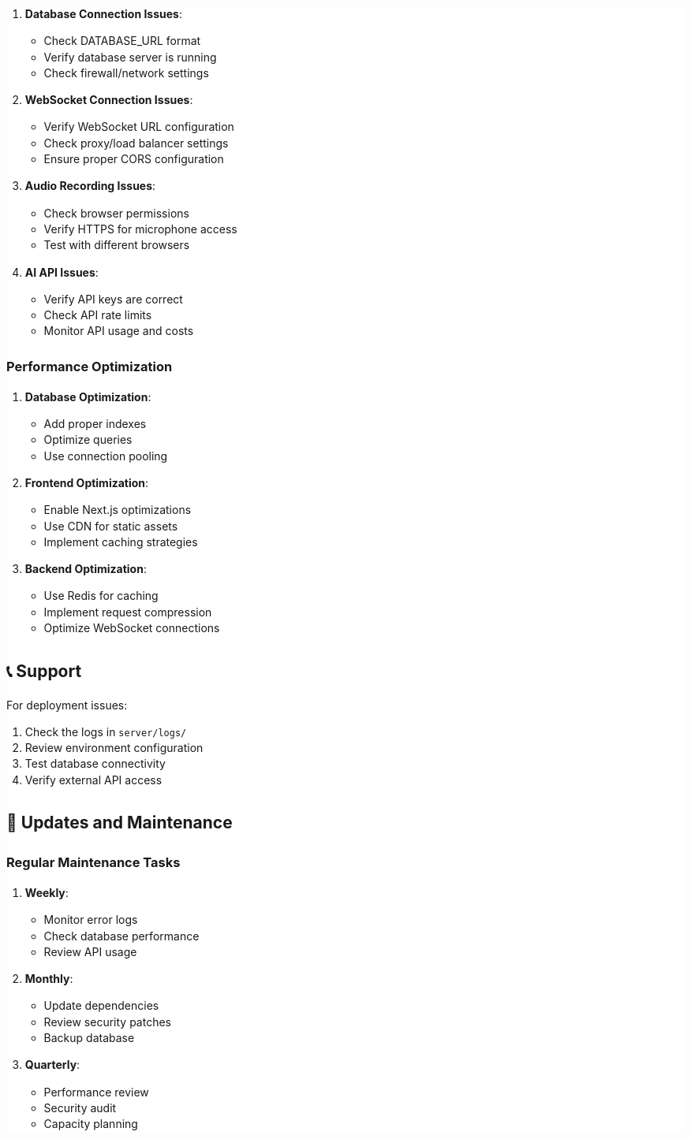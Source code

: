 1. **Database Connection Issues**:
   - Check DATABASE_URL format
   - Verify database server is running
   - Check firewall/network settings

2. **WebSocket Connection Issues**:
   - Verify WebSocket URL configuration
   - Check proxy/load balancer settings
   - Ensure proper CORS configuration

3. **Audio Recording Issues**:
   - Check browser permissions
   - Verify HTTPS for microphone access
   - Test with different browsers

4. **AI API Issues**:
   - Verify API keys are correct
   - Check API rate limits
   - Monitor API usage and costs

### Performance Optimization

1. **Database Optimization**:
   - Add proper indexes
   - Optimize queries
   - Use connection pooling

2. **Frontend Optimization**:
   - Enable Next.js optimizations
   - Use CDN for static assets
   - Implement caching strategies

3. **Backend Optimization**:
   - Use Redis for caching
   - Implement request compression
   - Optimize WebSocket connections

## 📞 Support

For deployment issues:
1. Check the logs in `server/logs/`
2. Review environment configuration
3. Test database connectivity
4. Verify external API access

## 🔄 Updates and Maintenance

### Regular Maintenance Tasks

1. **Weekly**:
   - Monitor error logs
   - Check database performance
   - Review API usage

2. **Monthly**:
   - Update dependencies
   - Review security patches
   - Backup database

3. **Quarterly**:
   - Performance review
   - Security audit
   - Capacity planning
